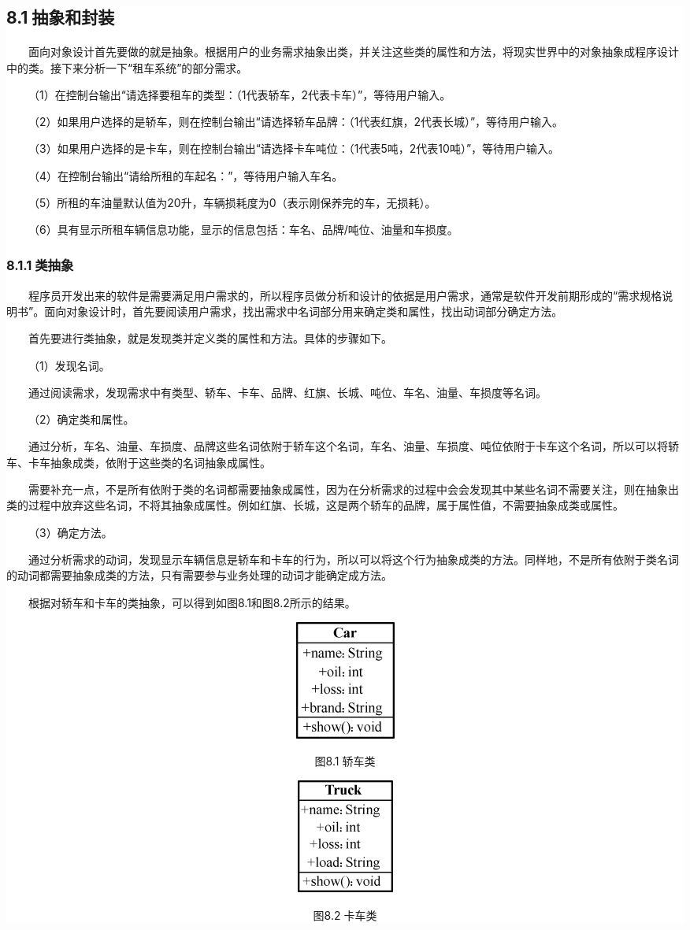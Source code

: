 ## 8.1  抽象和封装

&emsp;&emsp;面向对象设计首先要做的就是抽象。根据用户的业务需求抽象出类，并关注这些类的属性和方法，将现实世界中的对象抽象成程序设计中的类。接下来分析一下“租车系统”的部分需求。

&emsp;&emsp;（1）在控制台输出“请选择要租车的类型：（1代表轿车，2代表卡车）”，等待用户输入。

&emsp;&emsp;（2）如果用户选择的是轿车，则在控制台输出“请选择轿车品牌：（1代表红旗，2代表长城）”，等待用户输入。

&emsp;&emsp;（3）如果用户选择的是卡车，则在控制台输出“请选择卡车吨位：（1代表5吨，2代表10吨）”，等待用户输入。

&emsp;&emsp;（4）在控制台输出“请给所租的车起名：”，等待用户输入车名。

&emsp;&emsp;（5）所租的车油量默认值为20升，车辆损耗度为0（表示刚保养完的车，无损耗）。

&emsp;&emsp;（6）具有显示所租车辆信息功能，显示的信息包括：车名、品牌/吨位、油量和车损度。

### 8.1.1  类抽象  

&emsp;&emsp;程序员开发出来的软件是需要满足用户需求的，所以程序员做分析和设计的依据是用户需求，通常是软件开发前期形成的“需求规格说明书”。面向对象设计时，首先要阅读用户需求，找出需求中名词部分用来确定类和属性，找出动词部分确定方法。

&emsp;&emsp;首先要进行类抽象，就是发现类并定义类的属性和方法。具体的步骤如下。

&emsp;&emsp;（1）发现名词。

&emsp;&emsp;通过阅读需求，发现需求中有类型、轿车、卡车、品牌、红旗、长城、吨位、车名、油量、车损度等名词。

&emsp;&emsp;（2）确定类和属性。

&emsp;&emsp;通过分析，车名、油量、车损度、品牌这些名词依附于轿车这个名词，车名、油量、车损度、吨位依附于卡车这个名词，所以可以将轿车、卡车抽象成类，依附于这些类的名词抽象成属性。

&emsp;&emsp;需要补充一点，不是所有依附于类的名词都需要抽象成属性，因为在分析需求的过程中会会发现其中某些名词不需要关注，则在抽象出类的过程中放弃这些名词，不将其抽象成属性。例如红旗、长城，这是两个轿车的品牌，属于属性值，不需要抽象成类或属性。

&emsp;&emsp;（3）确定方法。

&emsp;&emsp;通过分析需求的动词，发现显示车辆信息是轿车和卡车的行为，所以可以将这个行为抽象成类的方法。同样地，不是所有依附于类名词的动词都需要抽象成类的方法，只有需要参与业务处理的动词才能确定成方法。

&emsp;&emsp;根据对轿车和卡车的类抽象，可以得到如图8.1和图8.2所示的结果。

<p align="center"><img  src="../../img/d8z/tu8.1.png"/></p>
<p align="center">图8.1  轿车类 </p>  



<p align="center"><img  src="../../img/d8z/tu8.2.png"/></p>
<p align="center">图8.2  卡车类 </p>  

